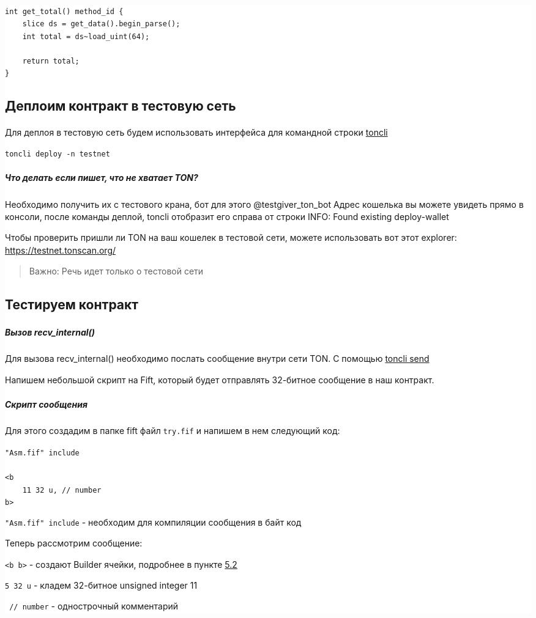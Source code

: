     int get_total() method_id {
  		slice ds = get_data().begin_parse();
 	 	int total = ds~load_uint(64);
		
  		return total;
	}
	
	
	
## Деплоим контракт в тестовую сеть

Для деплоя в тестовую сеть будем использовать интерфейса для командной строки [toncli](https://github.com/disintar/toncli/)

`toncli deploy -n testnet`

##### Что делать если пишет, что не хватает TON?

Необходимо получить их с тестового крана, бот для этого @testgiver_ton_bot
Адрес кошелька вы можете увидеть прямо в консоли, после команды деплой, toncli отобразит его справа от строки INFO: Found existing deploy-wallet

Чтобы проверить пришли ли TON на ваш кошелек в тестовой сети, можете использовать вот этот explorer: https://testnet.tonscan.org/

> Важно: Речь идет только о тестовой сети

## Тестируем контракт

##### Вызов recv_internal()

Для вызова recv_internal() необходимо послать сообщение внутри сети TON. 
С помощью [toncli send](https://github.com/disintar/toncli/blob/master/docs/advanced/send_fift_internal.md)

Напишем небольшой скрипт на Fift, который будет отправлять 32-битное сообщение в наш контракт.

##### Скрипт сообщения

Для этого создадим в папке fift файл `try.fif` и напишем в нем следующий код:
 
    "Asm.fif" include
	
	<b
		11 32 u, // number
	b>
	

`"Asm.fif" include` - необходим для компиляции сообщения в байт код

Теперь рассмотрим сообщение:

`<b b>` - создают Builder ячейки, подробнее в пункте [5.2](https://ton-blockchain.github.io/docs/fiftbase.pdf)

`5 32 u` - кладем 32-битное unsigned integer 11

` // number` - однострочный комментарий
